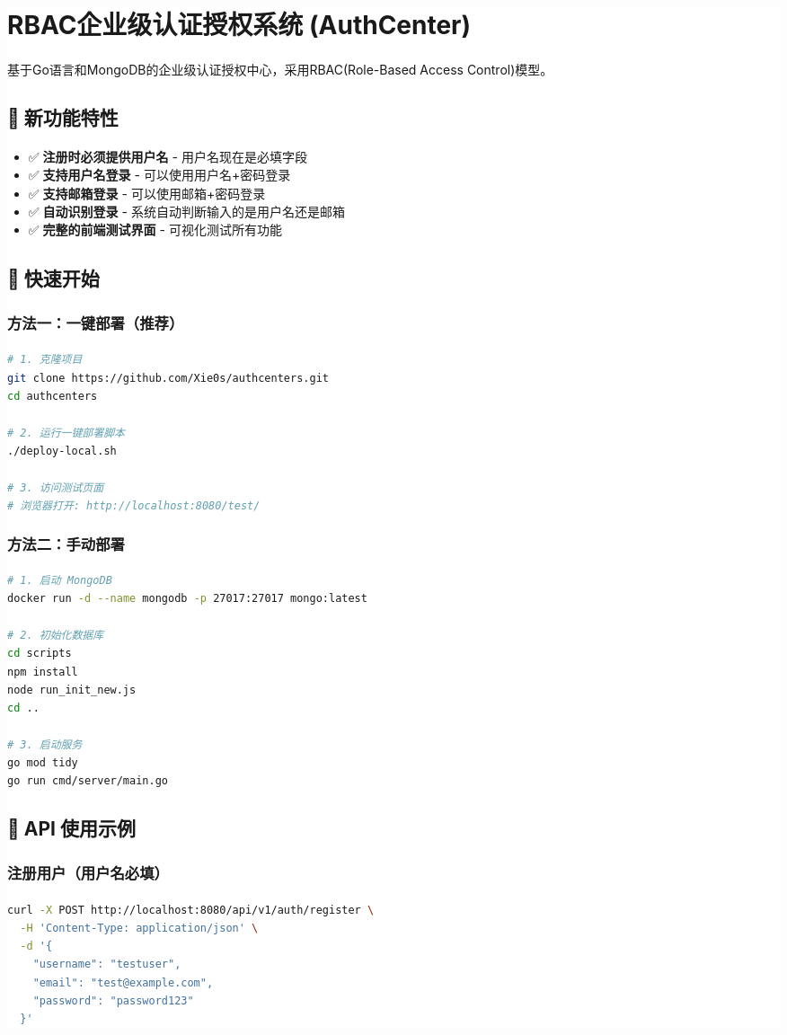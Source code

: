 # RBAC企业级认证授权系统 (AuthCenter)

基于Go语言和MongoDB的企业级认证授权中心，采用RBAC(Role-Based Access Control)模型。

## 🌟 新功能特性

- ✅ **注册时必须提供用户名** - 用户名现在是必填字段
- ✅ **支持用户名登录** - 可以使用用户名+密码登录
- ✅ **支持邮箱登录** - 可以使用邮箱+密码登录
- ✅ **自动识别登录** - 系统自动判断输入的是用户名还是邮箱
- ✅ **完整的前端测试界面** - 可视化测试所有功能

## 🚀 快速开始

### 方法一：一键部署（推荐）

```bash
# 1. 克隆项目
git clone https://github.com/Xie0s/authcenters.git
cd authcenters

# 2. 运行一键部署脚本
./deploy-local.sh

# 3. 访问测试页面
# 浏览器打开: http://localhost:8080/test/
```

### 方法二：手动部署

```bash
# 1. 启动 MongoDB
docker run -d --name mongodb -p 27017:27017 mongo:latest

# 2. 初始化数据库
cd scripts
npm install
node run_init_new.js
cd ..

# 3. 启动服务
go mod tidy
go run cmd/server/main.go
```

## 📝 API 使用示例

### 注册用户（用户名必填）
```bash
curl -X POST http://localhost:8080/api/v1/auth/register \
  -H 'Content-Type: application/json' \
  -d '{
    "username": "testuser",
    "email": "test@example.com",
    "password": "password123"
  }'
```

